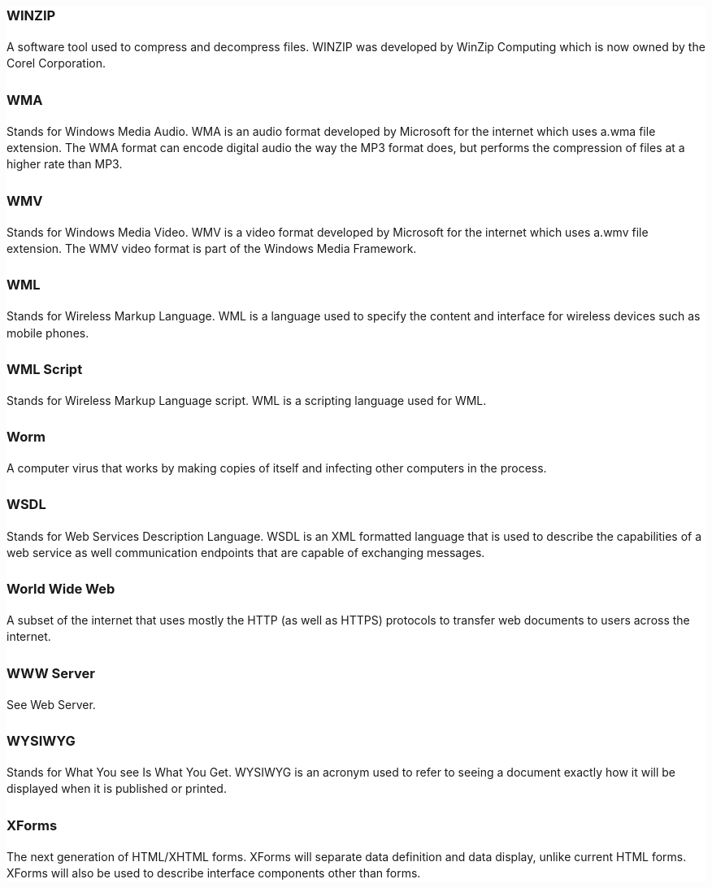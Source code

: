 ### WINZIP

A software tool used to compress and decompress files. WINZIP was developed by WinZip Computing which is now owned by the Corel Corporation.

### WMA

Stands for Windows Media Audio. WMA is an audio format developed by Microsoft for the internet which uses a.wma file extension. The WMA format can encode digital audio the way the MP3 format does, but performs the compression of files at a higher rate than MP3.

### WMV

Stands for Windows Media Video. WMV is a video format developed by Microsoft for the internet which uses a.wmv file extension. The WMV video format is part of the Windows Media Framework.

### WML

Stands for Wireless Markup Language. WML is a language used to specify the content and interface for wireless devices such as mobile phones.

### WML Script

Stands for Wireless Markup Language script. WML is a scripting language used for WML.

### Worm

A computer virus that works by making copies of itself and infecting other computers in the process.

### WSDL

Stands for Web Services Description Language. WSDL is an XML formatted language that is used to describe the capabilities of a web service as well communication endpoints that are capable of exchanging messages.

### World Wide Web

A subset of the internet that uses mostly the HTTP (as well as HTTPS) protocols to transfer web documents to users across the internet.

### WWW Server

See Web Server.

### WYSIWYG

Stands for What You see Is What You Get. WYSIWYG is an acronym used to refer to seeing a document exactly how it will be displayed when it is published or printed.

### XForms

The next generation of HTML/XHTML forms. XForms will separate data definition and data display, unlike current HTML forms. XForms will also be used to describe interface components other than forms.
